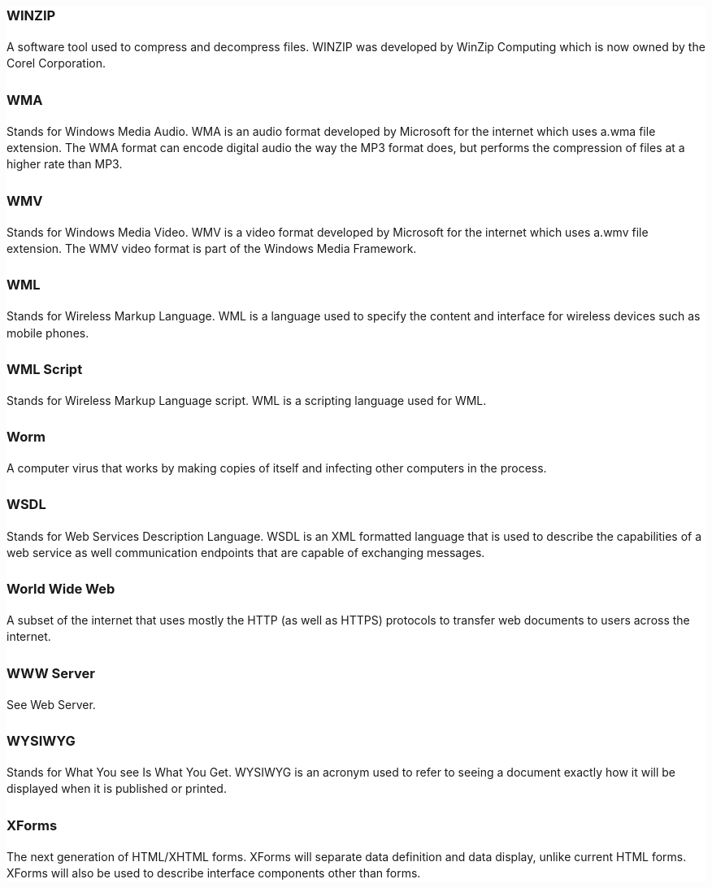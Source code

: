 ### WINZIP

A software tool used to compress and decompress files. WINZIP was developed by WinZip Computing which is now owned by the Corel Corporation.

### WMA

Stands for Windows Media Audio. WMA is an audio format developed by Microsoft for the internet which uses a.wma file extension. The WMA format can encode digital audio the way the MP3 format does, but performs the compression of files at a higher rate than MP3.

### WMV

Stands for Windows Media Video. WMV is a video format developed by Microsoft for the internet which uses a.wmv file extension. The WMV video format is part of the Windows Media Framework.

### WML

Stands for Wireless Markup Language. WML is a language used to specify the content and interface for wireless devices such as mobile phones.

### WML Script

Stands for Wireless Markup Language script. WML is a scripting language used for WML.

### Worm

A computer virus that works by making copies of itself and infecting other computers in the process.

### WSDL

Stands for Web Services Description Language. WSDL is an XML formatted language that is used to describe the capabilities of a web service as well communication endpoints that are capable of exchanging messages.

### World Wide Web

A subset of the internet that uses mostly the HTTP (as well as HTTPS) protocols to transfer web documents to users across the internet.

### WWW Server

See Web Server.

### WYSIWYG

Stands for What You see Is What You Get. WYSIWYG is an acronym used to refer to seeing a document exactly how it will be displayed when it is published or printed.

### XForms

The next generation of HTML/XHTML forms. XForms will separate data definition and data display, unlike current HTML forms. XForms will also be used to describe interface components other than forms.
